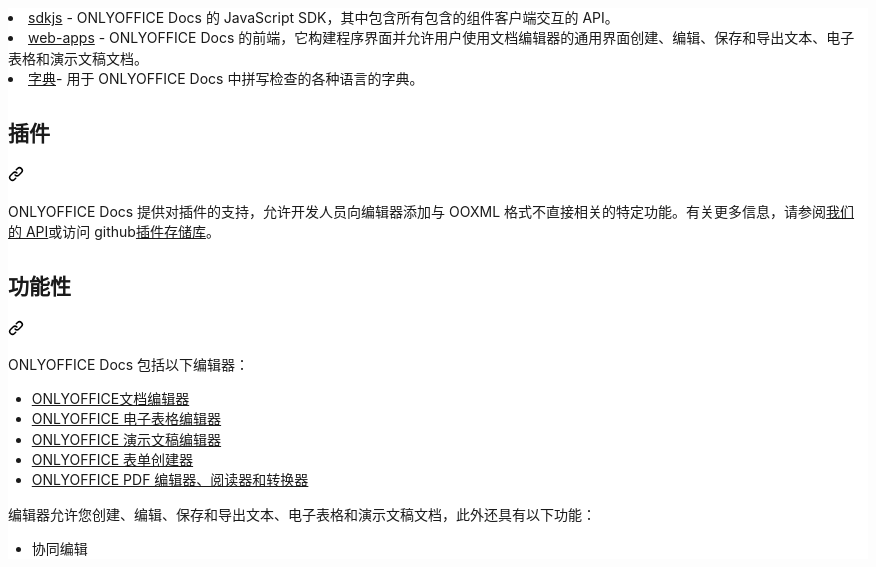 <li><a href="https://github.com/ONLYOFFICE/sdkjs"><font style="vertical-align: inherit;"><font style="vertical-align: inherit;">sdkjs</font></font></a><font style="vertical-align: inherit;"><font style="vertical-align: inherit;"> - ONLYOFFICE Docs 的 JavaScript SDK，其中包含所有包含的组件客户端交互的 API。</font></font></li>
<li><a href="https://github.com/ONLYOFFICE/web-apps"><font style="vertical-align: inherit;"><font style="vertical-align: inherit;">web-apps</font></font></a><font style="vertical-align: inherit;"><font style="vertical-align: inherit;"> - ONLYOFFICE Docs 的前端，它构建程序界面并允许用户使用文档编辑器的通用界面创建、编辑、保存和导出文本、电子表格和演示文稿文档。</font></font></li>
<li><a href="https://github.com/ONLYOFFICE/dictionaries"><font style="vertical-align: inherit;"><font style="vertical-align: inherit;">字典</font></font></a><font style="vertical-align: inherit;"><font style="vertical-align: inherit;">- 用于 ONLYOFFICE Docs 中拼写检查的各种语言的字典。</font></font></li>
</ul>
<div class="markdown-heading" dir="auto"><h2 tabindex="-1" class="heading-element" dir="auto"><font style="vertical-align: inherit;"><font style="vertical-align: inherit;">插件</font></font></h2><a id="user-content-plugins" class="anchor" aria-label="永久链接：插件" href="#plugins"><svg class="octicon octicon-link" viewBox="0 0 16 16" version="1.1" width="16" height="16" aria-hidden="true"><path d="m7.775 3.275 1.25-1.25a3.5 3.5 0 1 1 4.95 4.95l-2.5 2.5a3.5 3.5 0 0 1-4.95 0 .751.751 0 0 1 .018-1.042.751.751 0 0 1 1.042-.018 1.998 1.998 0 0 0 2.83 0l2.5-2.5a2.002 2.002 0 0 0-2.83-2.83l-1.25 1.25a.751.751 0 0 1-1.042-.018.751.751 0 0 1-.018-1.042Zm-4.69 9.64a1.998 1.998 0 0 0 2.83 0l1.25-1.25a.751.751 0 0 1 1.042.018.751.751 0 0 1 .018 1.042l-1.25 1.25a3.5 3.5 0 1 1-4.95-4.95l2.5-2.5a3.5 3.5 0 0 1 4.95 0 .751.751 0 0 1-.018 1.042.751.751 0 0 1-1.042.018 1.998 1.998 0 0 0-2.83 0l-2.5 2.5a1.998 1.998 0 0 0 0 2.83Z"></path></svg></a></div>
<p dir="auto"><font style="vertical-align: inherit;"><font style="vertical-align: inherit;">ONLYOFFICE Docs 提供对插件的支持，允许开发人员向编辑器添加与 OOXML 格式不直接相关的特定功能。有关更多信息，请参阅</font></font><a href="https://api.onlyoffice.com/plugin/basic" rel="nofollow"><font style="vertical-align: inherit;"><font style="vertical-align: inherit;">我们的 API</font></font></a><font style="vertical-align: inherit;"><font style="vertical-align: inherit;">或访问 github</font></font><a href="https://github.com/ONLYOFFICE/onlyoffice.github.io"><font style="vertical-align: inherit;"><font style="vertical-align: inherit;">插件存储库</font></font></a><font style="vertical-align: inherit;"><font style="vertical-align: inherit;">。</font></font></p>
<div class="markdown-heading" dir="auto"><h2 tabindex="-1" class="heading-element" dir="auto"><font style="vertical-align: inherit;"><font style="vertical-align: inherit;">功能性</font></font></h2><a id="user-content-functionality" class="anchor" aria-label="永久链接：功能" href="#functionality"><svg class="octicon octicon-link" viewBox="0 0 16 16" version="1.1" width="16" height="16" aria-hidden="true"><path d="m7.775 3.275 1.25-1.25a3.5 3.5 0 1 1 4.95 4.95l-2.5 2.5a3.5 3.5 0 0 1-4.95 0 .751.751 0 0 1 .018-1.042.751.751 0 0 1 1.042-.018 1.998 1.998 0 0 0 2.83 0l2.5-2.5a2.002 2.002 0 0 0-2.83-2.83l-1.25 1.25a.751.751 0 0 1-1.042-.018.751.751 0 0 1-.018-1.042Zm-4.69 9.64a1.998 1.998 0 0 0 2.83 0l1.25-1.25a.751.751 0 0 1 1.042.018.751.751 0 0 1 .018 1.042l-1.25 1.25a3.5 3.5 0 1 1-4.95-4.95l2.5-2.5a3.5 3.5 0 0 1 4.95 0 .751.751 0 0 1-.018 1.042.751.751 0 0 1-1.042.018 1.998 1.998 0 0 0-2.83 0l-2.5 2.5a1.998 1.998 0 0 0 0 2.83Z"></path></svg></a></div>
<p dir="auto"><font style="vertical-align: inherit;"><font style="vertical-align: inherit;">ONLYOFFICE Docs 包括以下编辑器：</font></font></p>
<ul dir="auto">
<li><a href="https://www.onlyoffice.com/document-editor.aspx?utm_source=GitHub&amp;utm_medium=social&amp;utm_campaign=GitHubDesktop" rel="nofollow"><font style="vertical-align: inherit;"><font style="vertical-align: inherit;">ONLYOFFICE文档编辑器</font></font></a></li>
<li><a href="https://www.onlyoffice.com/spreadsheet-editor.aspx?utm_source=GitHub&amp;utm_medium=social&amp;utm_campaign=GitHubDesktop" rel="nofollow"><font style="vertical-align: inherit;"><font style="vertical-align: inherit;">ONLYOFFICE 电子表格编辑器</font></font></a></li>
<li><a href="https://www.onlyoffice.com/presentation-editor.aspx?utm_source=GitHub&amp;utm_medium=social&amp;utm_campaign=GitHubDesktop" rel="nofollow"><font style="vertical-align: inherit;"><font style="vertical-align: inherit;">ONLYOFFICE 演示文稿编辑器</font></font></a></li>
<li><a href="https://www.onlyoffice.com/form-creator.aspx?utm_source=GitHub&amp;utm_medium=social&amp;utm_campaign=GitHubDesktop" rel="nofollow"><font style="vertical-align: inherit;"><font style="vertical-align: inherit;">ONLYOFFICE 表单创建器</font></font></a></li>
<li><a href="https://www.onlyoffice.com/pdf-reader.aspx?utm_source=GitHub&amp;utm_medium=social&amp;utm_campaign=GitHubDesktop" rel="nofollow"><font style="vertical-align: inherit;"><font style="vertical-align: inherit;">ONLYOFFICE PDF 编辑器、阅读器和转换器</font></font></a></li>
</ul>
<p dir="auto"><font style="vertical-align: inherit;"><font style="vertical-align: inherit;">编辑器允许您创建、编辑、保存和导出文本、电子表格和演示文稿文档，此外还具有以下功能：</font></font></p>
<ul dir="auto">
<li><font style="vertical-align: inherit;"><font style="vertical-align: inherit;">协同编辑</font></font></li>